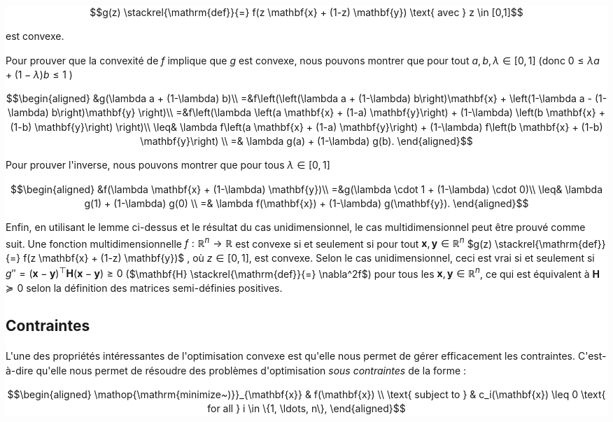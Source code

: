 $$g(z) \stackrel{\mathrm{def}}{=} f(z \mathbf{x} + (1-z)  \mathbf{y}) \text{ avec } z \in [0,1]$$ 

 est convexe.

Pour prouver que la convexité de $f$ implique que $g$ est convexe,
nous pouvons montrer que pour tout $a, b, \lambda \in [0, 1]$ (donc
$0 \leq \lambda a + (1-\lambda) b \leq 1$ )

$$\begin{aligned} &g(\lambda a + (1-\lambda) b)\\
=&f\left(\left(\lambda a + (1-\lambda) b\right)\mathbf{x} + \left(1-\lambda a - (1-\lambda) b\right)\mathbf{y} \right)\\
=&f\left(\lambda \left(a \mathbf{x} + (1-a)  \mathbf{y}\right)  + (1-\lambda) \left(b \mathbf{x} + (1-b)  \mathbf{y}\right) \right)\\
\leq& \lambda f\left(a \mathbf{x} + (1-a)  \mathbf{y}\right)  + (1-\lambda) f\left(b \mathbf{x} + (1-b)  \mathbf{y}\right) \\
=& \lambda g(a) + (1-\lambda) g(b).
\end{aligned}$$

Pour prouver l'inverse,
nous pouvons montrer que pour 
tous $\lambda \in [0, 1]$ 

$$\begin{aligned} &f(\lambda \mathbf{x} + (1-\lambda) \mathbf{y})\\
=&g(\lambda \cdot 1 + (1-\lambda) \cdot 0)\\
\leq& \lambda g(1)  + (1-\lambda) g(0) \\
=& \lambda f(\mathbf{x}) + (1-\lambda) g(\mathbf{y}).
\end{aligned}$$


Enfin,
en utilisant le lemme ci-dessus et le résultat du cas unidimensionnel,
le cas multidimensionnel
peut être prouvé comme suit.
Une fonction multidimensionnelle $f: \mathbb{R}^n \rightarrow \mathbb{R}$ est convexe
si et seulement si pour tout $\mathbf{x}, \mathbf{y} \in \mathbb{R}^n$ $g(z) \stackrel{\mathrm{def}}{=} f(z \mathbf{x} + (1-z)  \mathbf{y})$ , où $z \in [0,1]$,
est convexe.
Selon le cas unidimensionnel,
ceci est vrai si et seulement si
$g'' = (\mathbf{x} - \mathbf{y})^\top \mathbf{H}(\mathbf{x} - \mathbf{y}) \geq 0$ ($\mathbf{H} \stackrel{\mathrm{def}}{=} \nabla^2f$)
pour tous les $\mathbf{x}, \mathbf{y} \in \mathbb{R}^n$,
ce qui est équivalent à $\mathbf{H} \succeq 0$
 selon la définition des matrices semi-définies positives.


## Contraintes

L'une des propriétés intéressantes de l'optimisation convexe est qu'elle nous permet de gérer efficacement les contraintes. C'est-à-dire qu'elle nous permet de résoudre des problèmes d'optimisation *sous contraintes* de la forme :

$$\begin{aligned} \mathop{\mathrm{minimize~)}}_{\mathbf{x}} & f(\mathbf{x}) \\
    \text{ subject to } & c_i(\mathbf{x}) \leq 0 \text{ for all } i \in \{1, \ldots, n\},
\end{aligned}$$
